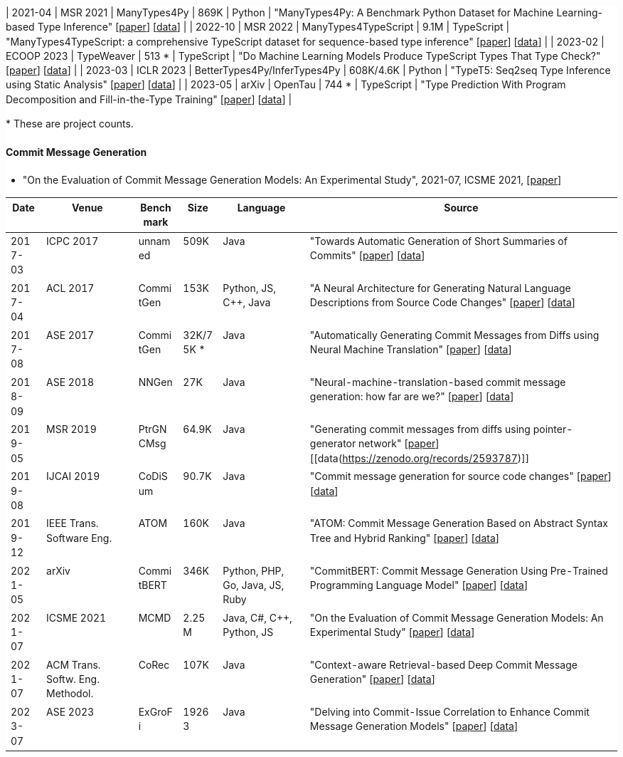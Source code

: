 | 2021-04 | MSR 2021      | ManyTypes4Py                 | 869K      | Python     | "ManyTypes4Py: A Benchmark Python Dataset for Machine Learning-based Type Inference" [[paper](https://arxiv.org/abs/2104.04706)] [[data](https://github.com/saltudelft/many-types-4-py-dataset)]                                 |
| 2022-10 | MSR 2022      | ManyTypes4TypeScript         | 9.1M      | TypeScript | "ManyTypes4TypeScript: a comprehensive TypeScript dataset for sequence-based type inference" [[paper](https://dl.acm.org/doi/10.1145/3524842.3528507)] [[data](https://huggingface.co/datasets/kevinjesse/ManyTypes4TypeScript)] |
| 2023-02 | ECOOP 2023    | TypeWeaver                   | 513 \*    | TypeScript | "Do Machine Learning Models Produce TypeScript Types That Type Check?" [[paper](https://arxiv.org/abs/2302.12163)] [[data](https://zenodo.org/records/7662708)]                                                                  |
| 2023-03 | ICLR 2023     | BetterTypes4Py/InferTypes4Py | 608K/4.6K | Python     | "TypeT5: Seq2seq Type Inference using Static Analysis" [[paper](https://arxiv.org/abs/2303.09564)] [[data](https://github.com/utopia-group/TypeT5)]                                                                              |
| 2023-05 | arXiv         | OpenTau                      | 744 \*    | TypeScript | "Type Prediction With Program Decomposition and Fill-in-the-Type Training" [[paper](https://arxiv.org/abs/2305.17145)] [[data](https://github.com/GammaTauAI/opentau)]                                                           |

\* These are project counts.

#### Commit Message Generation

- "On the Evaluation of Commit Message Generation Models: An Experimental Study", 2021-07, ICSME 2021, [[paper](https://arxiv.org/abs/2107.05373)]

| Date    | Venue                            | Benchmark       | Size       | Language                        | Source                                                                                                                                                                                                        |
| ------- | -------------------------------- | --------------- | ---------- | ------------------------------- | ------------------------------------------------------------------------------------------------------------------------------------------------------------------------------------------------------------- |
| 2017-03 | ICPC 2017                        | unnamed         | 509K       | Java                            | "Towards Automatic Generation of Short Summaries of Commits" [[paper](https://arxiv.org/abs/1703.09603)] [[data](https://notredame.app.box.com/s/wghwpw46x41nu6iulm6qi8j42finuxni)]                           |
| 2017-04 | ACL 2017                         | CommitGen       | 153K       | Python, JS, C++, Java           | "A Neural Architecture for Generating Natural Language Descriptions from Source Code Changes" [[paper](https://arxiv.org/abs/1704.04856)] [[data](https://github.com/epochx/commitgen)]                       |
| 2017-08 | ASE 2017                         | CommitGen       | 32K/75K \* | Java                            | "Automatically Generating Commit Messages from Diffs using Neural Machine Translation" [[paper](https://arxiv.org/abs/1708.09492)] [[data](https://notredame.app.box.com/s/wghwpw46x41nu6iulm6qi8j42finuxni)] |
| 2018-09 | ASE 2018                         | NNGen           | 27K        | Java                            | "Neural-machine-translation-based commit message generation: how far are we?" [[paper](https://dl.acm.org/doi/10.1145/3238147.3238190)] [[data](https://github.com/Tbabm/nngen)]                              |
| 2019-05 | MSR 2019                         | PtrGNCMsg       | 64.9K      | Java                            | "Generating commit messages from diffs using pointer-generator network" [[paper](https://dl.acm.org/doi/10.1109/MSR.2019.00056)] [[data(https://zenodo.org/records/2593787)]]                                 |
| 2019-08 | IJCAI 2019                       | CoDiSum         | 90.7K      | Java                            | "Commit message generation for source code changes" [[paper](https://www.ijcai.org/proceedings/2019/552)] [[data](https://github.com/SoftWiser-group/CoDiSum)]                                                |
| 2019-12 | IEEE Trans. Software Eng.        | ATOM            | 160K       | Java                            | "ATOM: Commit Message Generation Based on Abstract Syntax Tree and Hybrid Ranking" [[paper](https://arxiv.org/abs/1912.02972)] [[data](https://zenodo.org/records/4077754#.X4K2b5MzZTY)]                      |
| 2021-05 | arXiv                            | CommitBERT      | 346K       | Python, PHP, Go, Java, JS, Ruby | "CommitBERT: Commit Message Generation Using Pre-Trained Programming Language Model" [[paper](https://arxiv.org/abs/2105.14242)] [[data](https://github.com/graykode/commit-autosuggestions)]                 |
| 2021-07 | ICSME 2021                       | MCMD            | 2.25M      | Java, C#, C++, Python, JS       | "On the Evaluation of Commit Message Generation Models: An Experimental Study" [[paper](https://arxiv.org/abs/2107.05373)] [[data](https://github.com/DeepSoftwareAnalytics/CommitMsgEmpirical)]              |
| 2021-07 | ACM Trans. Softw. Eng. Methodol. | CoRec           | 107K       | Java                            | "Context-aware Retrieval-based Deep Commit Message Generation" [[paper](https://dl.acm.org/doi/10.1145/3464689)] [[data](https://zenodo.org/records/3828107)]                                                 |
| 2023-07 | ASE 2023                         | ExGroFi         | 19263      | Java                            | "Delving into Commit-Issue Correlation to Enhance Commit Message Generation Models" [[paper](https://arxiv.org/abs/2308.00147)] [[data](https://zenodo.org/records/7885748#.ZFDT5IJBxD8)]                     |